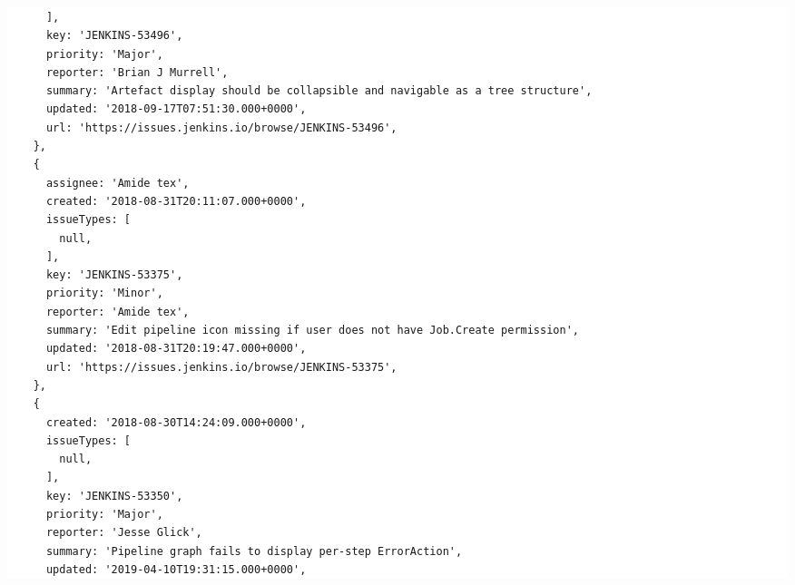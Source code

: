           ],
          key: 'JENKINS-53496',
          priority: 'Major',
          reporter: 'Brian J Murrell',
          summary: 'Artefact display should be collapsible and navigable as a tree structure',
          updated: '2018-09-17T07:51:30.000+0000',
          url: 'https://issues.jenkins.io/browse/JENKINS-53496',
        },
        {
          assignee: 'Amide tex',
          created: '2018-08-31T20:11:07.000+0000',
          issueTypes: [
            null,
          ],
          key: 'JENKINS-53375',
          priority: 'Minor',
          reporter: 'Amide tex',
          summary: 'Edit pipeline icon missing if user does not have Job.Create permission',
          updated: '2018-08-31T20:19:47.000+0000',
          url: 'https://issues.jenkins.io/browse/JENKINS-53375',
        },
        {
          created: '2018-08-30T14:24:09.000+0000',
          issueTypes: [
            null,
          ],
          key: 'JENKINS-53350',
          priority: 'Major',
          reporter: 'Jesse Glick',
          summary: 'Pipeline graph fails to display per-step ErrorAction',
          updated: '2019-04-10T19:31:15.000+0000',
